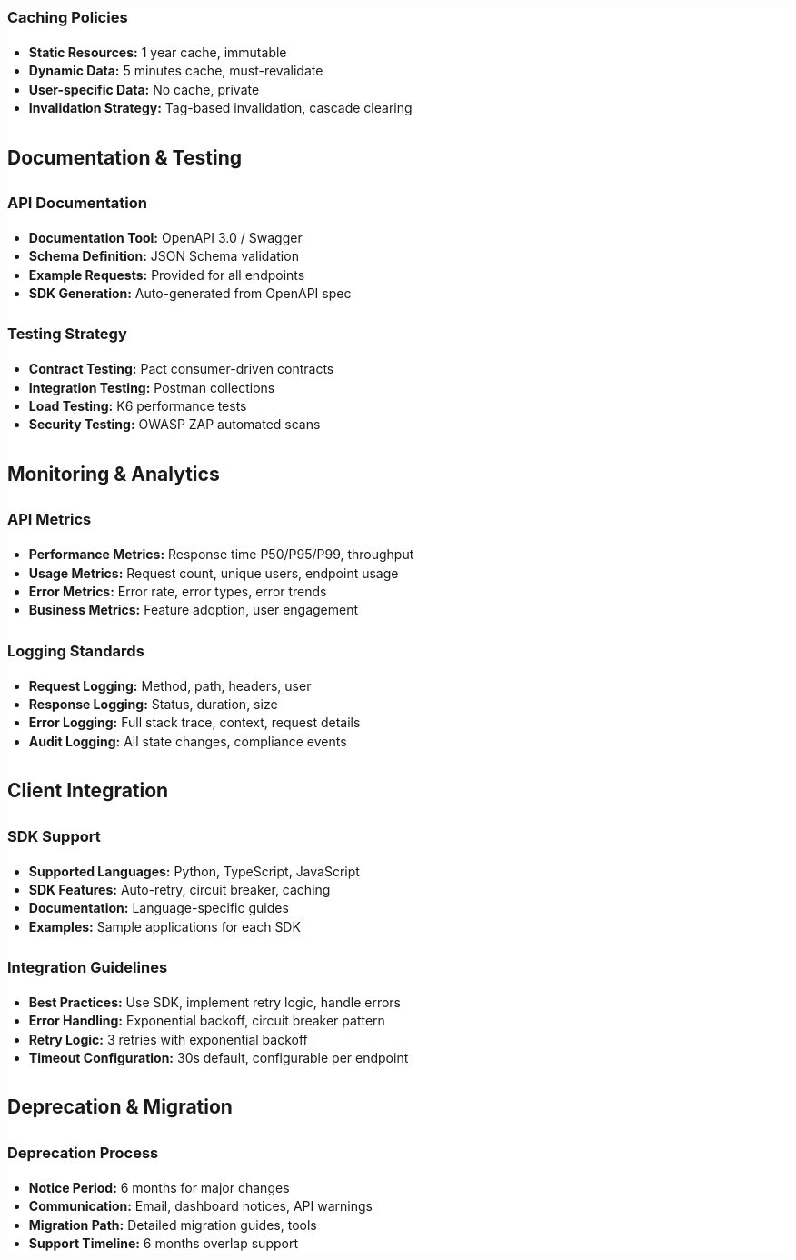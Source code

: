 ### Caching Policies
- **Static Resources:** 1 year cache, immutable
- **Dynamic Data:** 5 minutes cache, must-revalidate
- **User-specific Data:** No cache, private
- **Invalidation Strategy:** Tag-based invalidation, cascade clearing

## Documentation & Testing
### API Documentation
- **Documentation Tool:** OpenAPI 3.0 / Swagger
- **Schema Definition:** JSON Schema validation
- **Example Requests:** Provided for all endpoints
- **SDK Generation:** Auto-generated from OpenAPI spec

### Testing Strategy
- **Contract Testing:** Pact consumer-driven contracts
- **Integration Testing:** Postman collections
- **Load Testing:** K6 performance tests
- **Security Testing:** OWASP ZAP automated scans

## Monitoring & Analytics
### API Metrics
- **Performance Metrics:** Response time P50/P95/P99, throughput
- **Usage Metrics:** Request count, unique users, endpoint usage
- **Error Metrics:** Error rate, error types, error trends
- **Business Metrics:** Feature adoption, user engagement

### Logging Standards
- **Request Logging:** Method, path, headers, user
- **Response Logging:** Status, duration, size
- **Error Logging:** Full stack trace, context, request details
- **Audit Logging:** All state changes, compliance events

## Client Integration
### SDK Support
- **Supported Languages:** Python, TypeScript, JavaScript
- **SDK Features:** Auto-retry, circuit breaker, caching
- **Documentation:** Language-specific guides
- **Examples:** Sample applications for each SDK

### Integration Guidelines
- **Best Practices:** Use SDK, implement retry logic, handle errors
- **Error Handling:** Exponential backoff, circuit breaker pattern
- **Retry Logic:** 3 retries with exponential backoff
- **Timeout Configuration:** 30s default, configurable per endpoint

## Deprecation & Migration
### Deprecation Process
- **Notice Period:** 6 months for major changes
- **Communication:** Email, dashboard notices, API warnings
- **Migration Path:** Detailed migration guides, tools
- **Support Timeline:** 6 months overlap support
